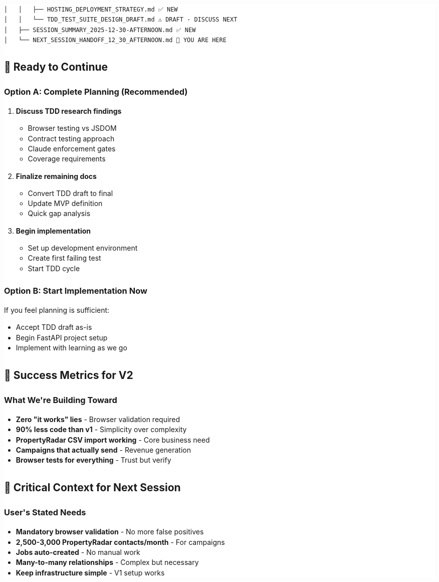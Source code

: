 ```
│   │   ├── HOSTING_DEPLOYMENT_STRATEGY.md ✅ NEW
│   │   └── TDD_TEST_SUITE_DESIGN_DRAFT.md ⚠️ DRAFT - DISCUSS NEXT
│   ├── SESSION_SUMMARY_2025-12-30-AFTERNOON.md ✅ NEW
│   └── NEXT_SESSION_HANDOFF_12_30_AFTERNOON.md 📍 YOU ARE HERE
```

## 🚀 Ready to Continue

### Option A: Complete Planning (Recommended)
1. **Discuss TDD research findings**
   - Browser testing vs JSDOM
   - Contract testing approach
   - Claude enforcement gates
   - Coverage requirements

2. **Finalize remaining docs**
   - Convert TDD draft to final
   - Update MVP definition
   - Quick gap analysis

3. **Begin implementation**
   - Set up development environment
   - Create first failing test
   - Start TDD cycle

### Option B: Start Implementation Now
If you feel planning is sufficient:
- Accept TDD draft as-is
- Begin FastAPI project setup
- Implement with learning as we go

## 🎯 Success Metrics for V2

### What We're Building Toward
- **Zero "it works" lies** - Browser validation required
- **90% less code than v1** - Simplicity over complexity
- **PropertyRadar CSV import working** - Core business need
- **Campaigns that actually send** - Revenue generation
- **Browser tests for everything** - Trust but verify

## 📝 Critical Context for Next Session

### User's Stated Needs
- **Mandatory browser validation** - No more false positives
- **2,500-3,000 PropertyRadar contacts/month** - For campaigns
- **Jobs auto-created** - No manual work
- **Many-to-many relationships** - Complex but necessary
- **Keep infrastructure simple** - V1 setup works
